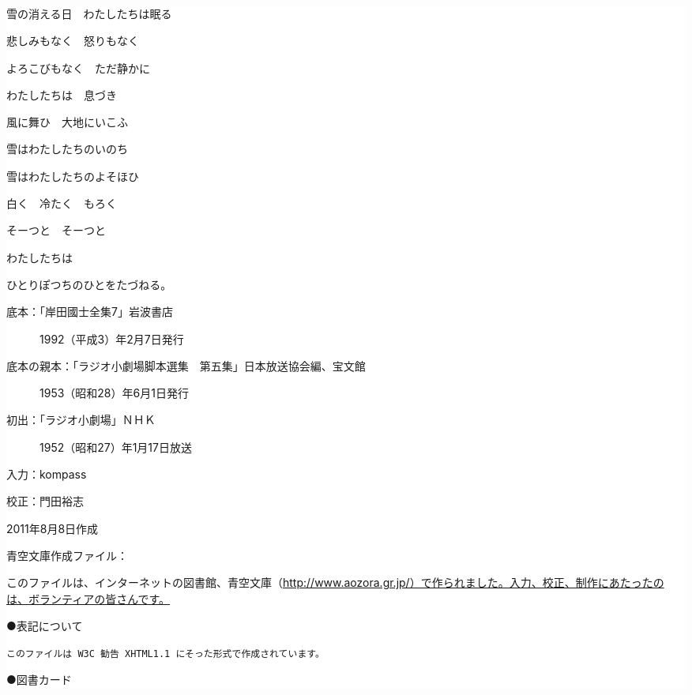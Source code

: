 雪の消える日　わたしたちは眠る

悲しみもなく　怒りもなく

よろこびもなく　ただ静かに

わたしたちは　息づき

風に舞ひ　大地にいこふ

雪はわたしたちのいのち

雪はわたしたちのよそほひ

白く　冷たく　もろく

そーつと　そーつと

わたしたちは

ひとりぽつちのひとをたづねる。















底本：「岸田國士全集7」岩波書店

　　　1992（平成3）年2月7日発行

底本の親本：「ラジオ小劇場脚本選集　第五集」日本放送協会編、宝文館

　　　1953（昭和28）年6月1日発行

初出：「ラジオ小劇場」ＮＨＫ

　　　1952（昭和27）年1月17日放送

入力：kompass

校正：門田裕志

2011年8月8日作成

青空文庫作成ファイル：

このファイルは、インターネットの図書館、青空文庫（http://www.aozora.gr.jp/）で作られました。入力、校正、制作にあたったのは、ボランティアの皆さんです。











●表記について


	このファイルは W3C 勧告 XHTML1.1 にそった形式で作成されています。







●図書カード